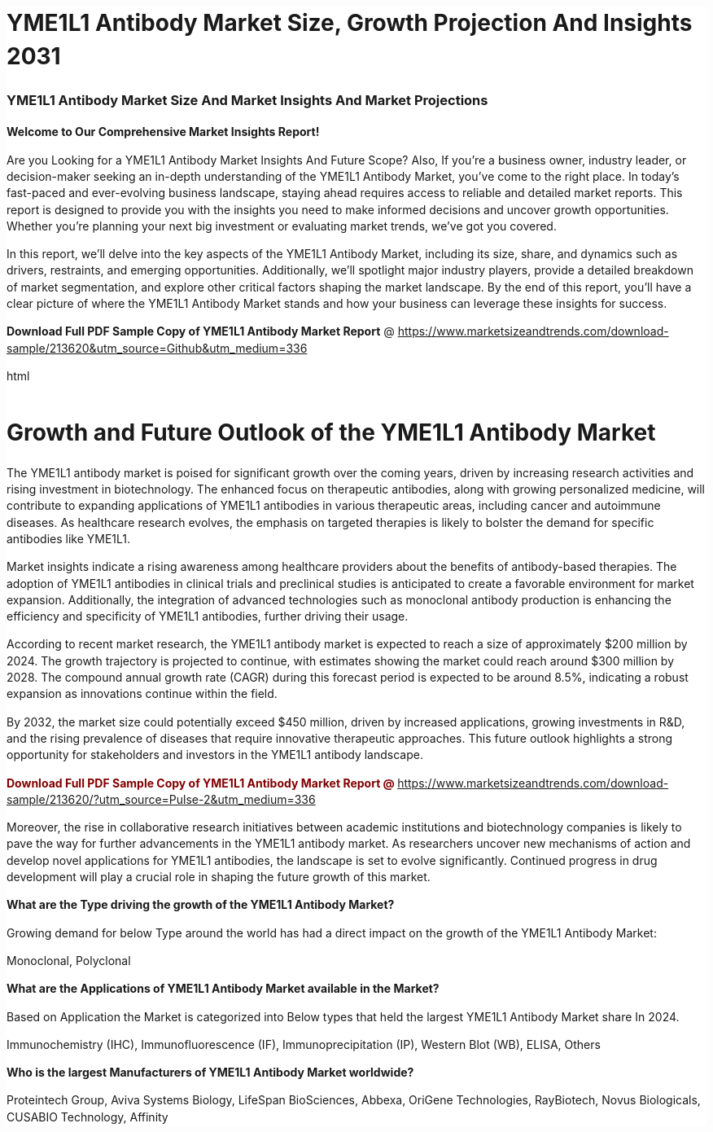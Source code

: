 <h1> YME1L1 Antibody Market Size, Growth Projection And Insights 2031</h1><div class="" data-test-id=""><h3><span class="">YME1L1 Antibody Market Size And Market Insights And Market Projections</span></h3></div><div class="" data-test-id=""><p><strong>Welcome to Our Comprehensive Market Insights Report!</strong></p><p>Are you Looking for a YME1L1 Antibody Market Insights And Future Scope? Also, If you&rsquo;re a business owner, industry leader, or decision-maker seeking an in-depth understanding of the YME1L1 Antibody Market, you&rsquo;ve come to the right place. In today&rsquo;s fast-paced and ever-evolving business landscape, staying ahead requires access to reliable and detailed market reports. This report is designed to provide you with the insights you need to make informed decisions and uncover growth opportunities. Whether you&rsquo;re planning your next big investment or evaluating market trends, we&rsquo;ve got you covered.</p><p>In this report, we&rsquo;ll delve into the key aspects of the YME1L1 Antibody Market, including its size, share, and dynamics such as drivers, restraints, and emerging opportunities. Additionally, we&rsquo;ll spotlight major industry players, provide a detailed breakdown of market segmentation, and explore other critical factors shaping the market landscape. By the end of this report, you&rsquo;ll have a clear picture of where the YME1L1 Antibody Market stands and how your business can leverage these insights for success.</p><p><strong>Download Full PDF Sample Copy of YME1L1 Antibody Market Report</strong> @ <a href="https://www.marketsizeandtrends.com/download-sample/213620&utm_source=Github&utm_medium=336" target="_blank">https://www.marketsizeandtrends.com/download-sample/213620&utm_source=Github&utm_medium=336</a></p></div><div class="" data-test-id=""><p><span class="">html<!DOCTYPE html><html lang="en"><head>    <meta charset="UTF-8">    <meta name="viewport" content="width=device-width, initial-scale=1.0">    <title>YME1L1 Antibody Market Growth and Future Outlook</title></head><body>    <h1>Growth and Future Outlook of the YME1L1 Antibody Market</h1>        <p>The YME1L1 antibody market is poised for significant growth over the coming years, driven by increasing research activities and rising investment in biotechnology. The enhanced focus on therapeutic antibodies, along with growing personalized medicine, will contribute to expanding applications of YME1L1 antibodies in various therapeutic areas, including cancer and autoimmune diseases. As healthcare research evolves, the emphasis on targeted therapies is likely to bolster the demand for specific antibodies like YME1L1.</p>        <p>Market insights indicate a rising awareness among healthcare providers about the benefits of antibody-based therapies. The adoption of YME1L1 antibodies in clinical trials and preclinical studies is anticipated to create a favorable environment for market expansion. Additionally, the integration of advanced technologies such as monoclonal antibody production is enhancing the efficiency and specificity of YME1L1 antibodies, further driving their usage. </p>    <p>According to recent market research, the YME1L1 antibody market is expected to reach a size of approximately $200 million by 2024. The growth trajectory is projected to continue, with estimates showing the market could reach around $300 million by 2028. The compound annual growth rate (CAGR) during this forecast period is expected to be around 8.5%, indicating a robust expansion as innovations continue within the field.</p>    <p>By 2032, the market size could potentially exceed $450 million, driven by increased applications, growing investments in R&D, and the rising prevalence of diseases that require innovative therapeutic approaches. This future outlook highlights a strong opportunity for stakeholders and investors in the YME1L1 antibody landscape.</p>    <p><strong><span style="color: #800000;">Download Full PDF Sample Copy of YME1L1 Antibody Market Report @</span>&nbsp;</strong><a href="https://www.marketsizeandtrends.com/download-sample/213620/?utm_source=Pulse-2&amp;utm_medium=336">https://www.marketsizeandtrends.com/download-sample/213620/?utm_source=Pulse-2&amp;utm_medium=336</a></p>    <p>Moreover, the rise in collaborative research initiatives between academic institutions and biotechnology companies is likely to pave the way for further advancements in the YME1L1 antibody market. As researchers uncover new mechanisms of action and develop novel applications for YME1L1 antibodies, the landscape is set to evolve significantly. Continued progress in drug development will play a crucial role in shaping the future growth of this market.</p>    </body></html></span></p><p><strong><span class="">What are the&nbsp;Type driving the growth of the YME1L1 Antibody Market?</span></strong></p></div><div class="" data-test-id=""><p><span class="">Growing demand for below Type around the world has had a direct impact on the growth of the YME1L1 Antibody Market:</span></p></div><div class="" data-test-id=""><p>Monoclonal, Polyclonal</p><p><span class=""><strong>What are the&nbsp;Applications&nbsp;of YME1L1 Antibody Market available in the Market?</strong></span></p></div><div class="" data-test-id=""><p><span class="">Based on Application the Market is categorized into Below types that held the largest YME1L1 Antibody Market share In 2024.</span></p></div><div class="" data-test-id=""><p><span class="">Immunochemistry (IHC), Immunofluorescence (IF), Immunoprecipitation (IP), Western Blot (WB), ELISA, Others</span></p><p><span class=""><strong>Who is the largest Manufacturers of YME1L1 Antibody Market worldwide?</strong></span></p></div><div class="" data-test-id=""><p><span class="">Proteintech Group, Aviva Systems Biology, LifeSpan BioSciences, Abbexa, OriGene Technologies, RayBiotech, Novus Biologicals, CUSABIO Technology, Affinity
